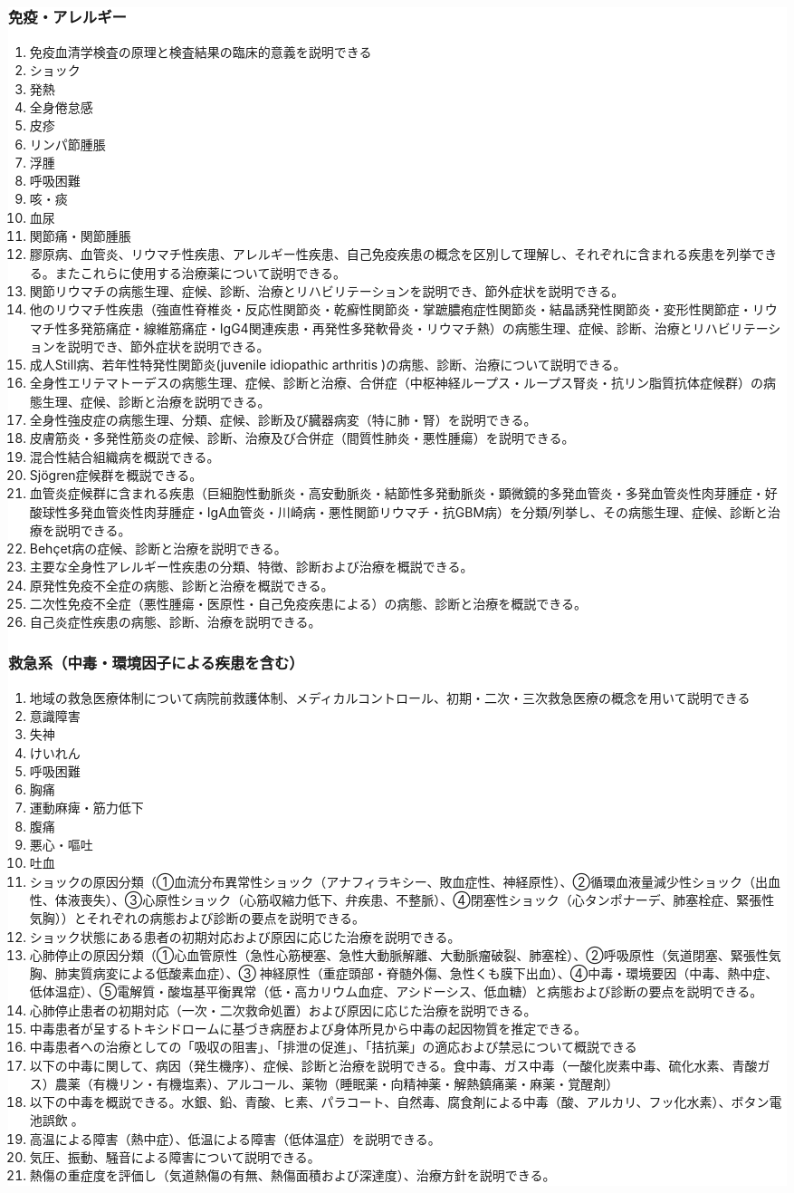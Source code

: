### 免疫・アレルギー

1. 免疫血清学検査の原理と検査結果の臨床的意義を説明できる
1. ショック
1. 発熱
1. 全身倦怠感
1. 皮疹
1. リンパ節腫脹
1. 浮腫
1. 呼吸困難
1. 咳・痰
1. 血尿
1. 関節痛・関節腫脹
1. 膠原病、血管炎、リウマチ性疾患、アレルギー性疾患、自己免疫疾患の概念を区別して理解し、それぞれに含まれる疾患を列挙できる。またこれらに使用する治療薬について説明できる。
1. 関節リウマチの病態生理、症候、診断、治療とリハビリテーションを説明でき、節外症状を説明できる。
1. 他のリウマチ性疾患（強直性脊椎炎・反応性関節炎・乾癬性関節炎・掌蹠膿疱症性関節炎・結晶誘発性関節炎・変形性関節症・リウマチ性多発筋痛症・線維筋痛症・IgG4関連疾患・再発性多発軟骨炎・リウマチ熱）の病態生理、症候、診断、治療とリハビリテーションを説明でき、節外症状を説明できる。
1. 成人Still病、若年性特発性関節炎(juvenile idiopathic arthritis <JIA>)の病態、診断、治療について説明できる。
1. 全身性エリテマトーデス<SLE>の病態生理、症候、診断と治療、合併症（中枢神経ループス・ループス腎炎・抗リン脂質抗体症候群）の病態生理、症候、診断と治療を説明できる。
1. 全身性強皮症の病態生理、分類、症候、診断及び臓器病変（特に肺・腎）を説明できる。
1. 皮膚筋炎・多発性筋炎の症候、診断、治療及び合併症（間質性肺炎・悪性腫瘍）を説明できる。
1. 混合性結合組織病を概説できる。
1. Sjögren症候群を概説できる。
1. 血管炎症候群に含まれる疾患（巨細胞性動脈炎・高安動脈炎・結節性多発動脈炎・顕微鏡的多発血管炎・多発血管炎性肉芽腫症・好酸球性多発血管炎性肉芽腫症・IgA血管炎・川崎病・悪性関節リウマチ・抗GBM病）を分類/列挙し、その病態生理、症候、診断と治療を説明できる。
1. Behçet病の症候、診断と治療を説明できる。
1. 主要な全身性アレルギー性疾患の分類、特徴、診断および治療を概説できる。
1. 原発性免疫不全症の病態、診断と治療を概説できる。
1. 二次性免疫不全症（悪性腫瘍・医原性・自己免疫疾患による）の病態、診断と治療を概説できる。
1. 自己炎症性疾患の病態、診断、治療を説明できる。

### 救急系（中毒・環境因子による疾患を含む）

1. 地域の救急医療体制について病院前救護体制、メディカルコントロール、初期・二次・三次救急医療の概念を用いて説明できる
1. 意識障害
1. 失神
1. けいれん
1. 呼吸困難
1. 胸痛
1. 運動麻痺・筋力低下
1. 腹痛
1. 悪心・嘔吐
1. 吐血
1. ショックの原因分類（①血流分布異常性ショック（アナフィラキシー、敗血症性、神経原性）、②循環血液量減少性ショック（出血性、体液喪失）、③心原性ショック（心筋収縮力低下、弁疾患、不整脈）、④閉塞性ショック（心タンポナーデ、肺塞栓症、緊張性気胸））とそれぞれの病態および診断の要点を説明できる。
1. ショック状態にある患者の初期対応および原因に応じた治療を説明できる。
1. 心肺停止の原因分類（①心血管原性（急性心筋梗塞、急性大動脈解離、大動脈瘤破裂、肺塞栓）、②呼吸原性（気道閉塞、緊張性気胸、肺実質病変による低酸素血症）、③ 神経原性（重症頭部・脊髄外傷、急性くも膜下出血）、④中毒・環境要因（中毒、熱中症、低体温症）、⑤電解質・酸塩基平衡異常（低・高カリウム血症、アシドーシス、低血糖）と病態および診断の要点を説明できる。
1. 心肺停止患者の初期対応（一次・二次救命処置）および原因に応じた治療を説明できる。
1. 中毒患者が呈するトキシドロームに基づき病歴および身体所見から中毒の起因物質を推定できる。
1. 中毒患者への治療としての「吸収の阻害」、「排泄の促進」、「拮抗薬」の適応および禁忌について概説できる
1. 以下の中毒に関して、病因（発生機序）、症候、診断と治療を説明できる。食中毒、ガス中毒（一酸化炭素中毒、硫化水素、青酸ガス）農薬（有機リン・有機塩素）、アルコール、薬物（睡眠薬・向精神薬・解熱鎮痛薬・麻薬・覚醒剤）
1. 以下の中毒を概説できる。水銀、鉛、青酸、ヒ素、パラコート、自然毒、腐食剤による中毒（酸、アルカリ、フッ化水素）、ボタン電池誤飲 。
1. 高温による障害（熱中症）、低温による障害（低体温症）を説明できる。
1. 気圧、振動、騒音による障害について説明できる。
1. 熱傷の重症度を評価し（気道熱傷の有無、熱傷面積および深達度）、治療方針を説明できる。
